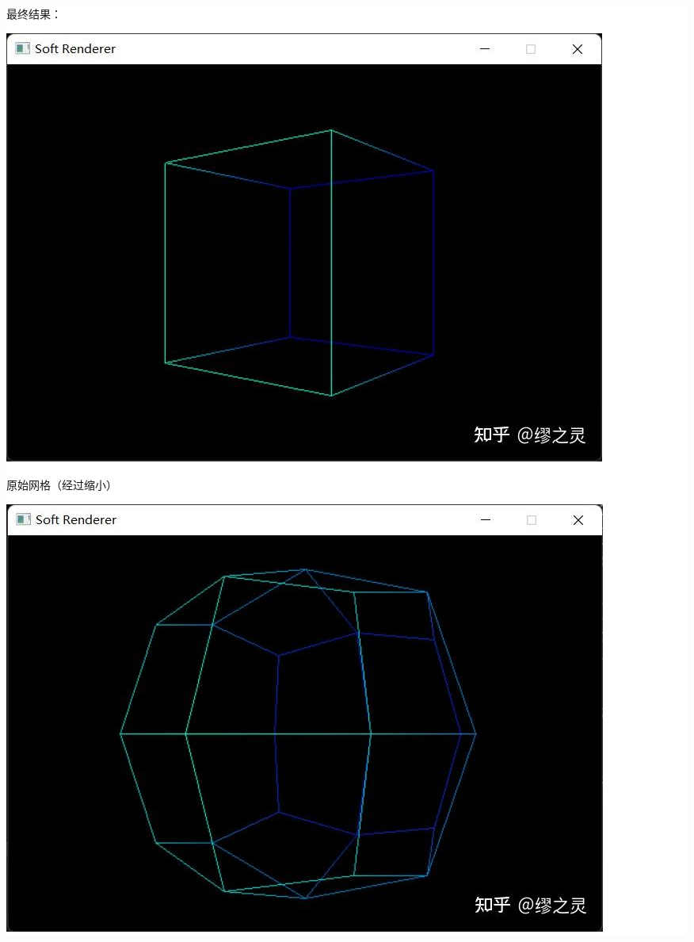 最终结果：

![img](./assets/v2-f324264a3285547db9a18843f68646bf_1440w.jpg)

原始网格（经过缩小）

![img](./assets/v2-86263cd17cef64beb778586c37b7b4aa_1440w.jpg)
